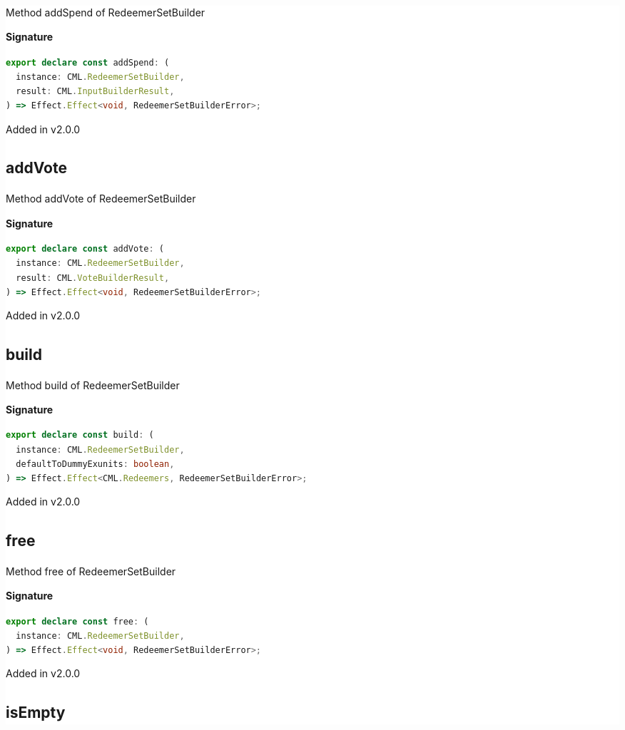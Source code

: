 Method addSpend of RedeemerSetBuilder

**Signature**

```ts
export declare const addSpend: (
  instance: CML.RedeemerSetBuilder,
  result: CML.InputBuilderResult,
) => Effect.Effect<void, RedeemerSetBuilderError>;
```

Added in v2.0.0

## addVote

Method addVote of RedeemerSetBuilder

**Signature**

```ts
export declare const addVote: (
  instance: CML.RedeemerSetBuilder,
  result: CML.VoteBuilderResult,
) => Effect.Effect<void, RedeemerSetBuilderError>;
```

Added in v2.0.0

## build

Method build of RedeemerSetBuilder

**Signature**

```ts
export declare const build: (
  instance: CML.RedeemerSetBuilder,
  defaultToDummyExunits: boolean,
) => Effect.Effect<CML.Redeemers, RedeemerSetBuilderError>;
```

Added in v2.0.0

## free

Method free of RedeemerSetBuilder

**Signature**

```ts
export declare const free: (
  instance: CML.RedeemerSetBuilder,
) => Effect.Effect<void, RedeemerSetBuilderError>;
```

Added in v2.0.0

## isEmpty
